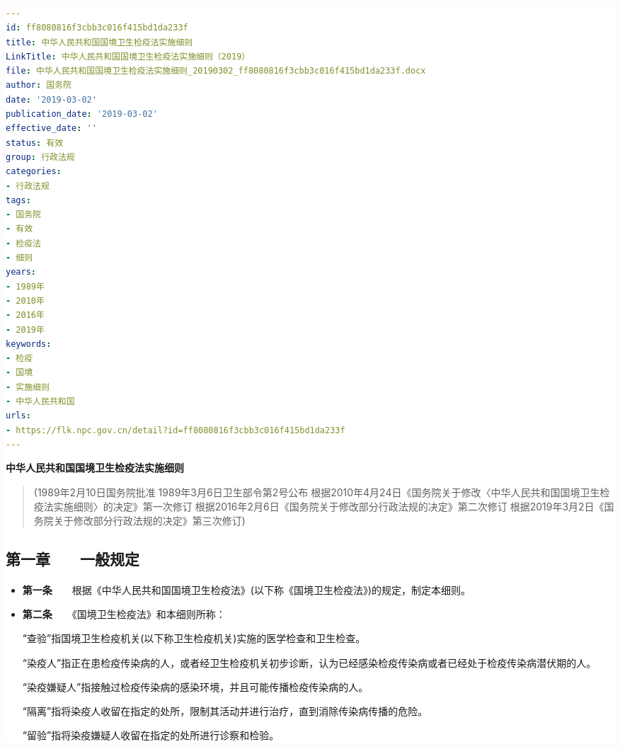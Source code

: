 ```yaml
---
id: ff8080816f3cbb3c016f415bd1da233f
title: 中华人民共和国国境卫生检疫法实施细则
LinkTitle: 中华人民共和国国境卫生检疫法实施细则（2019）
file: 中华人民共和国国境卫生检疫法实施细则_20190302_ff8080816f3cbb3c016f415bd1da233f.docx
author: 国务院
date: '2019-03-02'
publication_date: '2019-03-02'
effective_date: ''
status: 有效
group: 行政法规
categories:
- 行政法规
tags:
- 国务院
- 有效
- 检疫法
- 细则
years:
- 1989年
- 2010年
- 2016年
- 2019年
keywords:
- 检疫
- 国境
- 实施细则
- 中华人民共和国
urls:
- https://flk.npc.gov.cn/detail?id=ff8080816f3cbb3c016f415bd1da233f
---
```


**中华人民共和国国境卫生检疫法实施细则**

> (1989年2月10日国务院批准 1989年3月6日卫生部令第2号公布 根据2010年4月24日《国务院关于修改〈中华人民共和国国境卫生检疫法实施细则〉的决定》第一次修订 根据2016年2月6日《国务院关于修改部分行政法规的决定》第二次修订 根据2019年3月2日《国务院关于修改部分行政法规的决定》第三次修订)

## 第一章　　一般规定

- **第一条**　　根据《中华人民共和国国境卫生检疫法》(以下称《国境卫生检疫法》)的规定，制定本细则。

- **第二条**　　《国境卫生检疫法》和本细则所称：

  “查验”指国境卫生检疫机关(以下称卫生检疫机关)实施的医学检查和卫生检查。

  “染疫人”指正在患检疫传染病的人，或者经卫生检疫机关初步诊断，认为已经感染检疫传染病或者已经处于检疫传染病潜伏期的人。

  “染疫嫌疑人”指接触过检疫传染病的感染环境，并且可能传播检疫传染病的人。

  “隔离”指将染疫人收留在指定的处所，限制其活动并进行治疗，直到消除传染病传播的危险。

  “留验”指将染疫嫌疑人收留在指定的处所进行诊察和检验。
